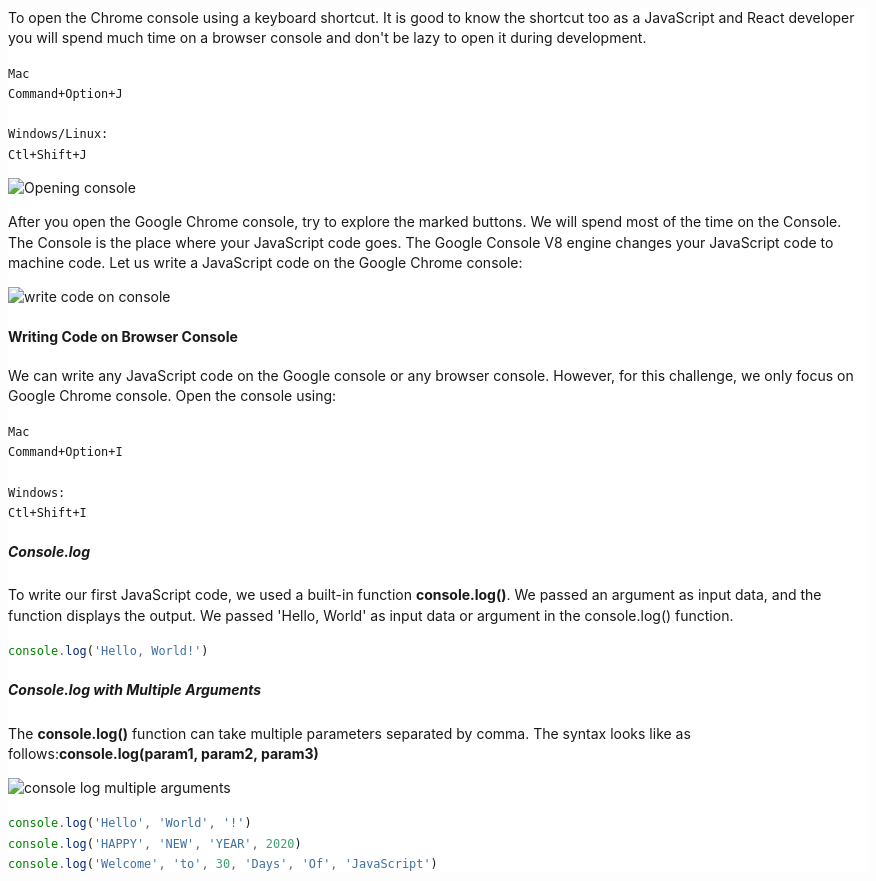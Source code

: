 To open the Chrome console using a keyboard shortcut. It is good to know the shortcut too as a JavaScript and React developer you will spend much time on a browser console and don't be lazy to open it during development.

```sh
Mac
Command+Option+J

Windows/Linux:
Ctl+Shift+J
```

![Opening console](images/opening_chrome_console_shortcut.png)

After you open the Google Chrome console, try to explore the marked buttons. We will spend most of the time on the Console. The Console is the place where your JavaScript code goes. The Google Console V8 engine changes your JavaScript code to machine code.
Let us write a JavaScript code on the Google Chrome console:

![write code on console](./images/js_code_on_chrome_console.png)

#### Writing Code on Browser Console

We can write any JavaScript code on the Google console or any browser console. However, for this challenge, we only focus on Google Chrome console. Open the console using:

```sh
Mac
Command+Option+I

Windows:
Ctl+Shift+I
```

##### Console.log

To write our first JavaScript code, we used a built-in function **console.log()**. We passed an argument as input data, and the function displays the output. We passed 'Hello, World' as input data or argument in the console.log() function.

```js
console.log('Hello, World!')
```

##### Console.log with Multiple Arguments

The **console.log()** function can take multiple parameters separated by comma. The syntax looks like as follows:**console.log(param1, param2, param3)**

![console log multiple arguments](./images/console_log_multipl_arguments.png)

```js
console.log('Hello', 'World', '!')
console.log('HAPPY', 'NEW', 'YEAR', 2020)
console.log('Welcome', 'to', 30, 'Days', 'Of', 'JavaScript')
```
